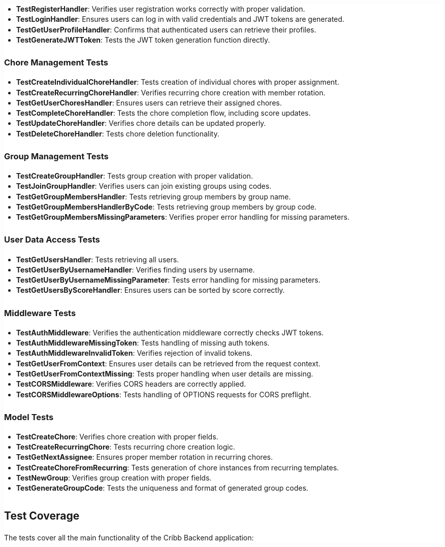 - **TestRegisterHandler**: Verifies user registration works correctly with proper validation.
- **TestLoginHandler**: Ensures users can log in with valid credentials and JWT tokens are generated.
- **TestGetUserProfileHandler**: Confirms that authenticated users can retrieve their profiles.
- **TestGenerateJWTToken**: Tests the JWT token generation function directly.

### Chore Management Tests

- **TestCreateIndividualChoreHandler**: Tests creation of individual chores with proper assignment.
- **TestCreateRecurringChoreHandler**: Verifies recurring chore creation with member rotation.
- **TestGetUserChoresHandler**: Ensures users can retrieve their assigned chores.
- **TestCompleteChoreHandler**: Tests the chore completion flow, including score updates.
- **TestUpdateChoreHandler**: Verifies chore details can be updated properly.
- **TestDeleteChoreHandler**: Tests chore deletion functionality.

### Group Management Tests

- **TestCreateGroupHandler**: Tests group creation with proper validation.
- **TestJoinGroupHandler**: Verifies users can join existing groups using codes.
- **TestGetGroupMembersHandler**: Tests retrieving group members by group name.
- **TestGetGroupMembersHandlerByCode**: Tests retrieving group members by group code.
- **TestGetGroupMembersMissingParameters**: Verifies proper error handling for missing parameters.

### User Data Access Tests

- **TestGetUsersHandler**: Tests retrieving all users.
- **TestGetUserByUsernameHandler**: Verifies finding users by username.
- **TestGetUserByUsernameMissingParameter**: Tests error handling for missing parameters.
- **TestGetUsersByScoreHandler**: Ensures users can be sorted by score correctly.

### Middleware Tests

- **TestAuthMiddleware**: Verifies the authentication middleware correctly checks JWT tokens.
- **TestAuthMiddlewareMissingToken**: Tests handling of missing auth tokens.
- **TestAuthMiddlewareInvalidToken**: Verifies rejection of invalid tokens.
- **TestGetUserFromContext**: Ensures user details can be retrieved from the request context.
- **TestGetUserFromContextMissing**: Tests proper handling when user details are missing.
- **TestCORSMiddleware**: Verifies CORS headers are correctly applied.
- **TestCORSMiddlewareOptions**: Tests handling of OPTIONS requests for CORS preflight.

### Model Tests

- **TestCreateChore**: Verifies chore creation with proper fields.
- **TestCreateRecurringChore**: Tests recurring chore creation logic.
- **TestGetNextAssignee**: Ensures proper member rotation in recurring chores.
- **TestCreateChoreFromRecurring**: Tests generation of chore instances from recurring templates.
- **TestNewGroup**: Verifies group creation with proper fields.
- **TestGenerateGroupCode**: Tests the uniqueness and format of generated group codes.

## Test Coverage

The tests cover all the main functionality of the Cribb Backend application:
